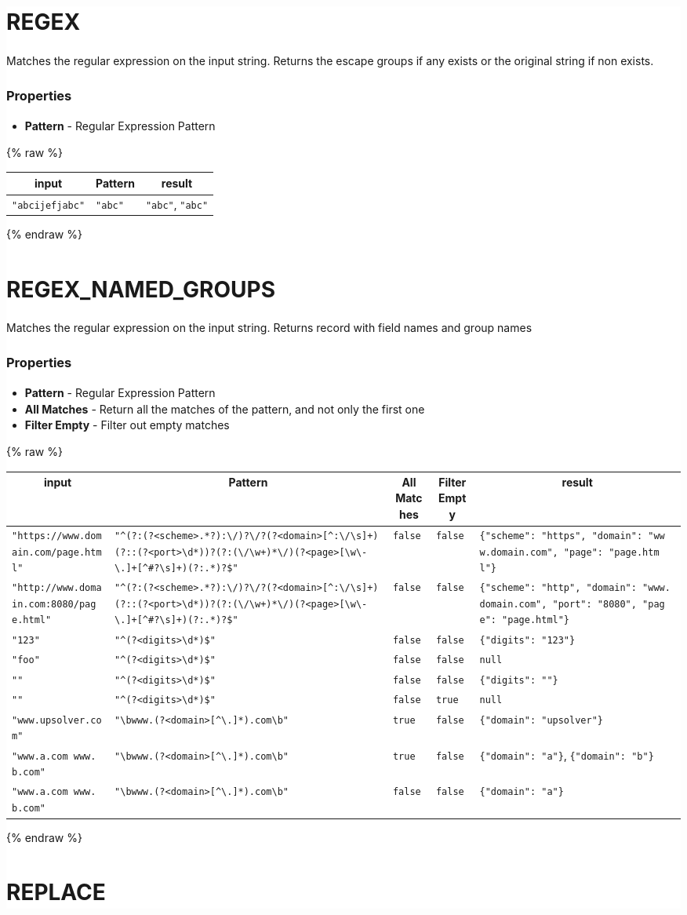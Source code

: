 
# REGEX

Matches the regular expression on the input string. Returns the escape groups if any exists or the original string if non exists.

### Properties

 * __Pattern__ - Regular Expression Pattern

{% raw %}

|input|Pattern|result|
|-----|-------|------|
|`"abcijefjabc"`|`"abc"`|`"abc"`, `"abc"`|

{% endraw %}


# REGEX_NAMED_GROUPS

Matches the regular expression on the input string. Returns record with field names and group names

### Properties

 * __Pattern__ - Regular Expression Pattern
 * __All Matches__ - Return all the matches of the pattern, and not only the first one
 * __Filter Empty__ - Filter out empty matches

{% raw %}

|input|Pattern|All Matches|Filter Empty|result|
|-----|-------|-----------|------------|------|
|`"https://www.domain.com/page.html"`|`"^(?:(?<scheme>.*?):\/)?\/?(?<domain>[^:\/\s]+)(?::(?<port>\d*))?(?:(\/\w+)*\/)(?<page>[\w\-\.]+[^#?\s]+)(?:.*)?$"`|``false``|``false``|`{"scheme": "https", "domain": "www.domain.com", "page": "page.html"}`|
|`"http://www.domain.com:8080/page.html"`|`"^(?:(?<scheme>.*?):\/)?\/?(?<domain>[^:\/\s]+)(?::(?<port>\d*))?(?:(\/\w+)*\/)(?<page>[\w\-\.]+[^#?\s]+)(?:.*)?$"`|``false``|``false``|`{"scheme": "http", "domain": "www.domain.com", "port": "8080", "page": "page.html"}`|
|`"123"`|`"^(?<digits>\d*)$"`|``false``|``false``|`{"digits": "123"}`|
|`"foo"`|`"^(?<digits>\d*)$"`|``false``|``false``|`null`|
|`""`|`"^(?<digits>\d*)$"`|``false``|``false``|`{"digits": ""}`|
|`""`|`"^(?<digits>\d*)$"`|``false``|``true``|`null`|
|`"www.upsolver.com"`|`"\bwww.(?<domain>[^\.]*).com\b"`|``true``|``false``|`{"domain": "upsolver"}`|
|`"www.a.com www.b.com"`|`"\bwww.(?<domain>[^\.]*).com\b"`|``true``|``false``|`{"domain": "a"}`, `{"domain": "b"}`|
|`"www.a.com www.b.com"`|`"\bwww.(?<domain>[^\.]*).com\b"`|``false``|``false``|`{"domain": "a"}`|

{% endraw %}


# REPLACE
